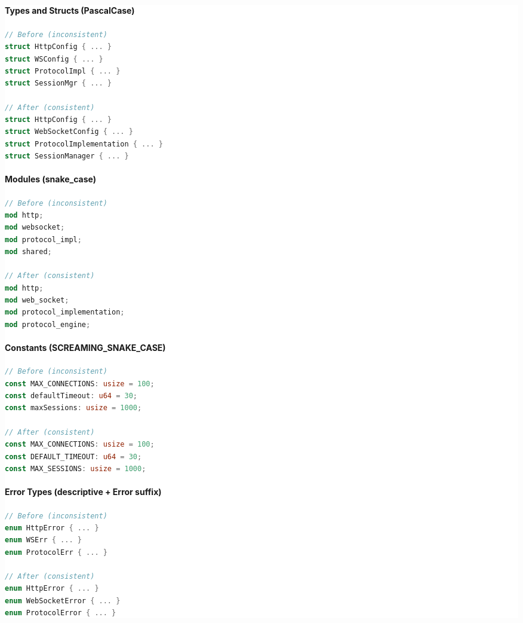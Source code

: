 #### Types and Structs (PascalCase)
```rust
// Before (inconsistent)
struct HttpConfig { ... }
struct WSConfig { ... }
struct ProtocolImpl { ... }
struct SessionMgr { ... }

// After (consistent)
struct HttpConfig { ... }
struct WebSocketConfig { ... }
struct ProtocolImplementation { ... }
struct SessionManager { ... }
```

#### Modules (snake_case)
```rust
// Before (inconsistent)
mod http;
mod websocket;
mod protocol_impl;
mod shared;

// After (consistent)
mod http;
mod web_socket;
mod protocol_implementation;
mod protocol_engine;
```

#### Constants (SCREAMING_SNAKE_CASE)
```rust
// Before (inconsistent)
const MAX_CONNECTIONS: usize = 100;
const defaultTimeout: u64 = 30;
const maxSessions: usize = 1000;

// After (consistent)
const MAX_CONNECTIONS: usize = 100;
const DEFAULT_TIMEOUT: u64 = 30;
const MAX_SESSIONS: usize = 1000;
```

#### Error Types (descriptive + Error suffix)
```rust
// Before (inconsistent)
enum HttpError { ... }
enum WSErr { ... }
enum ProtocolErr { ... }

// After (consistent)
enum HttpError { ... }
enum WebSocketError { ... }
enum ProtocolError { ... }
```
